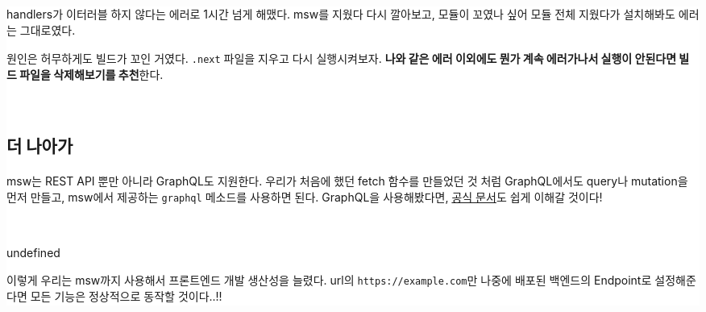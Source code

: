 handlers가 이터러블 하지 않다는 에러로 1시간 넘게 해맸다. msw를 지웠다 다시 깔아보고, 모듈이 꼬였나 싶어 모듈 전체 지웠다가 설치해봐도 에러는 그대로였다. 

원인은 허무하게도 빌드가 꼬인 거였다. `.next` 파일을 지우고 다시 실행시켜보자. **나와 같은 에러 이외에도 뭔가 계속 에러가나서 실행이 안된다면 빌드 파일을 삭제해보기를 추천**한다.

<br>

## 더 나아가

msw는 REST API 뿐만 아니라 GraphQL도 지원한다. 우리가 처음에 했던 fetch 함수를 만들었던 것 처럼 GraphQL에서도 query나 mutation을 먼저 만들고, msw에서 제공하는 `graphql` 메소드를 사용하면 된다. GraphQL을 사용해봤다면, [공식 문서](https://mswjs.io/docs/api/graphql)도 쉽게 이해갈 것이다!

<br>

undefined


이렇게 우리는 msw까지 사용해서 프론트엔드 개발 생산성을 늘렸다. url의 `https://example.com`만 나중에 배포된 백엔드의 Endpoint로 설정해준다면 모든 기능은 정상적으로 동작할 것이다..!!